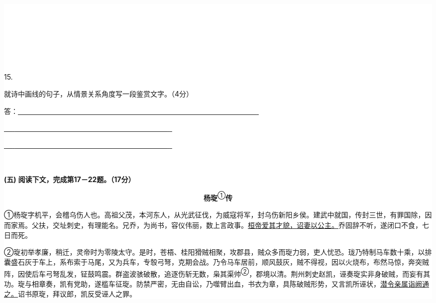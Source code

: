 <td valign="top" width="28">
<p>&nbsp;<wbr></p>
</td>
<td valign="top" width="28">
<p>&nbsp;<wbr></p>
</td>
<td valign="top" width="28">
<p>&nbsp;<wbr></p>
</td>
</tr>
</tbody>
</table>
<p>&nbsp;<wbr><wbr><wbr><wbr><wbr><wbr><wbr><wbr><wbr><wbr><wbr><wbr><wbr><wbr><wbr><wbr><wbr><wbr><wbr><wbr><wbr><wbr><wbr><wbr><wbr><wbr><wbr><wbr><wbr><wbr><wbr><wbr><wbr><wbr><wbr><wbr><wbr><wbr><wbr><wbr><wbr><wbr><wbr><wbr><wbr><wbr><wbr><wbr><wbr><wbr><wbr><wbr><wbr><wbr><wbr><wbr><wbr><wbr><wbr><wbr><wbr><wbr><wbr><wbr><wbr><wbr><wbr>
&nbsp;<wbr><wbr><wbr><wbr><wbr><wbr><wbr><wbr></p>
<p>
15.&nbsp;<wbr><wbr><wbr><wbr>

就诗中画线的句子，从情景关系角度写一段鉴赏文字。（4分）</p>
<p>

答：<u>　　　　　　　　　　　　　　　　　　　　　　　　　　　　　　　　　　</u><u>&nbsp;<wbr><wbr><wbr><wbr><wbr><wbr><wbr>
&nbsp;<wbr><wbr><wbr><wbr><wbr><wbr><wbr><wbr><wbr><wbr><wbr><wbr></u></p>
<p>
<u>&nbsp;<wbr></u>
<u>
　</u><u>&nbsp;<wbr><wbr><wbr><wbr><wbr><wbr><wbr><wbr><wbr><wbr><wbr><wbr><wbr><wbr><wbr><wbr><wbr><wbr><wbr><wbr><wbr><wbr><wbr><wbr></u>
<u>
　　　　　　　　　　　　　　　　　　　　　　</u><u>&nbsp;<wbr><wbr><wbr><wbr><wbr><wbr>
&nbsp;<wbr><wbr><wbr><wbr><wbr><wbr><wbr><wbr><wbr><wbr><wbr><wbr></u></p>
<p>
<u>&nbsp;<wbr></u>
<u>
　</u><u>&nbsp;<wbr><wbr><wbr><wbr><wbr><wbr><wbr><wbr><wbr><wbr><wbr><wbr><wbr><wbr><wbr><wbr><wbr><wbr><wbr><wbr><wbr><wbr><wbr><wbr></u>
<u>
　　　　　　　　　　　　　　　　　　　　　　</u><u>&nbsp;<wbr><wbr><wbr><wbr><wbr><wbr>
&nbsp;<wbr><wbr><wbr><wbr><wbr><wbr><wbr><wbr><wbr><wbr><wbr><wbr><wbr><wbr><wbr><wbr><wbr><wbr><wbr></u></p>
<p>&nbsp;<wbr></p>
<p><b>(</b><b>五</b><b>)</b> <b>
阅读下文，完成第</b><b>17</b><b>－</b><b>22</b><b>题。（</b><b>17</b><b>分）</b></p>
<p align="center"><b>杨</b><b>琁</b><sup>①</sup><b>传</b></p>
<p>

①杨琁字机平，会稽乌伤人也。高祖父茂，本河东人，从光武征伐，为威寇将军，封乌伤新阳乡侯。建武中就国，传封三世，有罪国除，因而家焉。父扶，交址刺史，有理能名。兄乔，为尚书，容仪伟丽，数上言政事。<u>桓帝爱其才貌，诏妻以公主。</u>乔固辞不听，遂闭口不食，七日而死。</p>
<p>

②琁初举孝廉，稍迁，灵帝时为零陵太守。是时，苍梧、桂阳猾贼相聚，攻郡县，贼众多而琁力弱，吏人忧恐。珑乃特制马车数十乘，以排囊盛石灰于车上，系布索于马尾，又为兵车，专彀弓弩，克期会战。乃令马车居前，顺风鼓灰，贼不得视，因以火烧布，布然马惊，奔突贼阵，因使后车弓弩乱发，钲鼓鸣震。群盗波骇破散，追逐伤斩无数，枭其渠帅<sup>②</sup>，郡境以清。荆州刺史赵凯，诬奏琁实非身破贼，而妄有其功。琁与相章奏，凯有党助，遂槛车征琁。防禁严密，无由自讼，乃噬臂出血，书衣为章，具陈破贼形势，又言凯所诬状，<u>潜令亲属诣阙通之。</u>诏书原琁，拜议郎，凯反受诬人之罪。</p>
<p>
